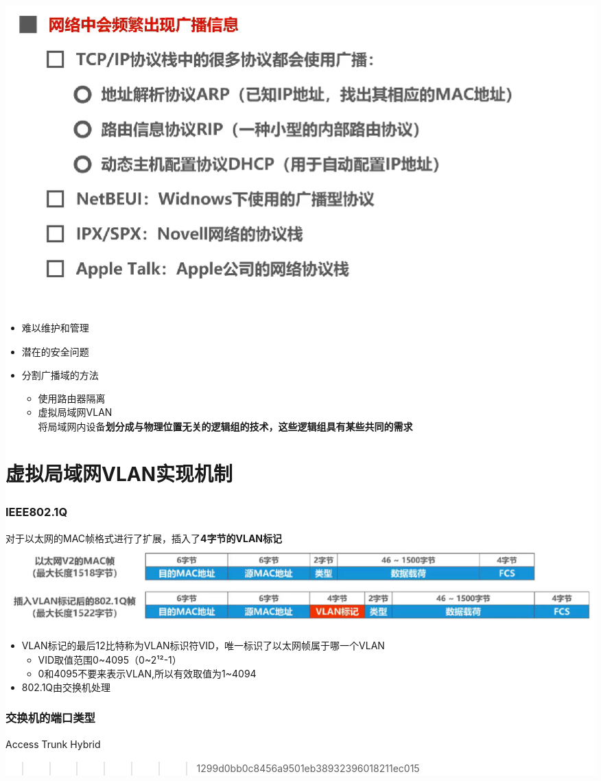 ![图 41](../../images/5f69e1703550f284aa56bba62aedc038cba2b870e91a21746e739a723b596a22.png)  
  - 难以维护和管理  
  - 潜在的安全问题  

- 分割广播域的方法  
  - 使用路由器隔离  
  - 虚拟局域网VLAN  
  将局域网内设备**划分成与物理位置无关的逻辑组的技术，这些逻辑组具有某些共同的需求**


# 虚拟局域网VLAN实现机制

 ### IEEE802.1Q
  对于以太网的MAC帧格式进行了扩展，插入了**4字节的VLAN标记**
 ![图 42](../../images/d712618ddce83f0a63f665b0ee7eda531993d0297362b3f1d178058fd24c1bec.png)  

- VLAN标记的最后12比特称为VLAN标识符VID，唯一标识了以太网帧属于哪一个VLAN
  - VID取值范围0~4095（0~2¹²-1）  
  - 0和4095不要来表示VLAN,所以有效取值为1~4094
- 802.1Q由交换机处理
 ### 交换机的端口类型
  Access
  Trunk
  Hybrid






>>>>>>> 1299d0bb0c8456a9501eb38932396018211ec015
